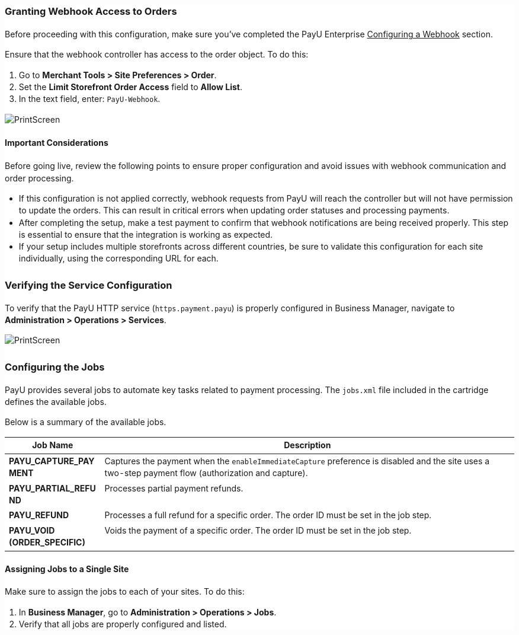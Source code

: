 ### Granting Webhook Access to Orders

Before proceeding with this configuration, make sure you’ve completed the PayU Enterprise [Configuring a Webhook](#configuring-a-webhook) section.

Ensure that the webhook controller has access to the order object. To do this:

1. Go to **Merchant Tools > Site Preferences > Order**.
2. Set the **Limit Storefront Order Access** field to **Allow List**.
3. In the text field, enter: `PayU-Webhook`.

<img src="/assets/Salesforce/salesforce14.png" alt="PrintScreen" style="width: 600px; height: auto;">

#### Important Considerations

Before going live, review the following points to ensure proper configuration and avoid issues with webhook communication and order processing.

- If this configuration is not applied correctly, webhook requests from PayU will reach the controller but will not have permission to update the orders. This can result in critical errors when updating order statuses and processing payments.
- After completing the setup, make a test payment to confirm that webhook notifications are being received properly. This step is essential to ensure that the integration is working as expected.
- If your setup includes multiple storefronts across different countries, be sure to validate this configuration for each site individually, using the corresponding URL for each.

### Verifying the Service Configuration

To verify that the PayU HTTP service (`https.payment.payu`) is properly configured in Business Manager, navigate to **Administration > Operations > Services**.

<img src="/assets/Salesforce/salesforce15.png" alt="PrintScreen" style="width: 600px; height: auto;">

### Configuring the Jobs

PayU provides several jobs to automate key tasks related to payment processing. The `jobs.xml` file included in the cartridge defines the available jobs.

Below is a summary of the available jobs.

| Job Name                 | Description |
|--------------------------|-------------|
| **PAYU_CAPTURE_PAYMENT** | Captures the payment when the `enableImmediateCapture` preference is disabled and the site uses a two-step payment flow (authorization and capture). |
| **PAYU_PARTIAL_REFUND**  | Processes partial payment refunds. |
| **PAYU_REFUND**          | Processes a full refund for a specific order. The order ID must be set in the job step. |
| **PAYU_VOID (ORDER_SPECIFIC)** | Voids the payment of a specific order. The order ID must be set in the job step. |

#### Assigning Jobs to a Single Site

Make sure to assign the jobs to each of your sites. To do this:

1. In **Business Manager**, go to **Administration > Operations > Jobs**.
2. Verify that all jobs are properly configured and listed.
